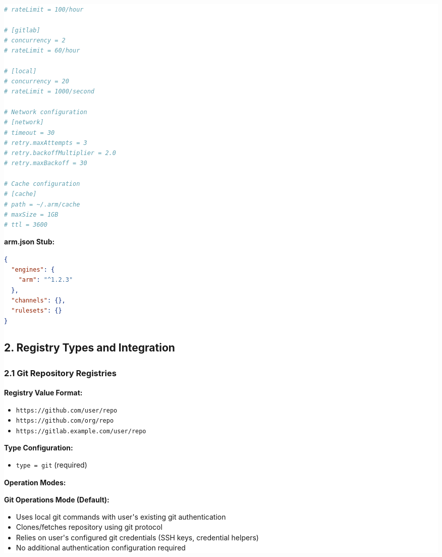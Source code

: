 ```ini
# rateLimit = 100/hour

# [gitlab]
# concurrency = 2
# rateLimit = 60/hour

# [local]
# concurrency = 20
# rateLimit = 1000/second

# Network configuration
# [network]
# timeout = 30
# retry.maxAttempts = 3
# retry.backoffMultiplier = 2.0
# retry.maxBackoff = 30

# Cache configuration
# [cache]
# path = ~/.arm/cache
# maxSize = 1GB
# ttl = 3600
```

**arm.json Stub:**
```json
{
  "engines": {
    "arm": "^1.2.3"
  },
  "channels": {},
  "rulesets": {}
}
```

## 2. Registry Types and Integration

### 2.1 Git Repository Registries

**Registry Value Format:**
- `https://github.com/user/repo`
- `https://github.com/org/repo`
- `https://gitlab.example.com/user/repo`

**Type Configuration:**
- `type = git` (required)

**Operation Modes:**

**Git Operations Mode (Default):**
- Uses local git commands with user's existing git authentication
- Clones/fetches repository using git protocol
- Relies on user's configured git credentials (SSH keys, credential helpers)
- No additional authentication configuration required
